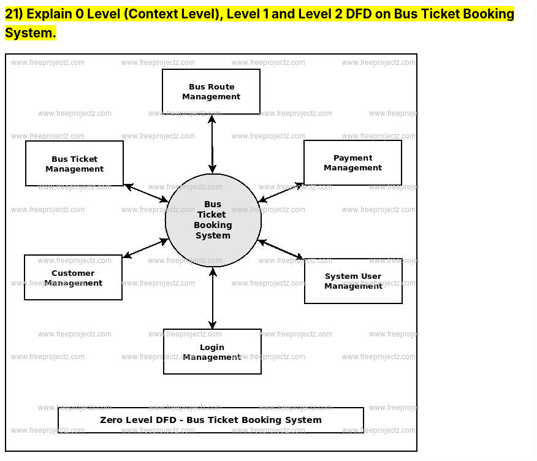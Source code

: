 ## <mark> 21) Explain 0 Level (Context Level), Level 1 and Level 2 DFD on Bus Ticket Booking System. </mark>

![2-21-1.png](./2-21-1.png)
